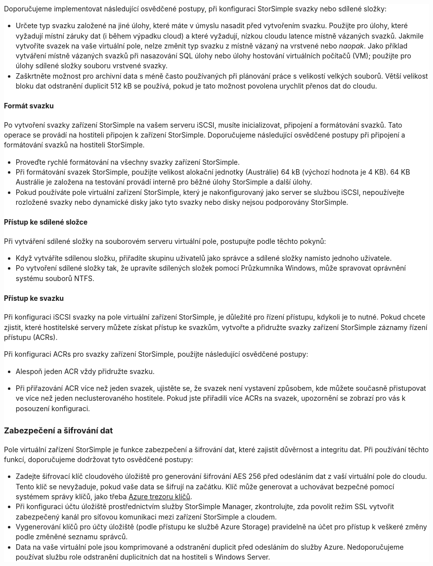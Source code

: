 Doporučujeme implementovat následující osvědčené postupy, při konfiguraci StorSimple svazky nebo sdílené složky:

* Určete typ svazku založené na jiné úlohy, které máte v úmyslu nasadit před vytvořením svazku. Použijte pro úlohy, které vyžadují místní záruky dat (i během výpadku cloud) a které vyžadují, nízkou cloudu latence místně vázaných svazků. Jakmile vytvoříte svazek na vaše virtuální pole, nelze změnit typ svazku z místně vázaný na vrstvené nebo *naopak*. Jako příklad vytváření místně vázaných svazků při nasazování SQL úlohy nebo úlohy hostování virtuálních počítačů (VM); použijte pro úlohy sdílené složky souboru vrstvené svazky.
* Zaškrtněte možnost pro archivní data s méně často používaných při plánování práce s velikostí velkých souborů. Větší velikost bloku dat odstranění duplicit 512 kB se používá, pokud je tato možnost povolena urychlit přenos dat do cloudu.

#### <a name="volume-format"></a>Formát svazku
Po vytvoření svazky zařízení StorSimple na vašem serveru iSCSI, musíte inicializovat, připojení a formátování svazků. Tato operace se provádí na hostiteli připojen k zařízení StorSimple. Doporučujeme následující osvědčené postupy při připojení a formátování svazků na hostiteli StorSimple.

* Proveďte rychlé formátování na všechny svazky zařízení StorSimple.
* Při formátování svazek StorSimple, použijte velikost alokační jednotky (Austrálie) 64 kB (výchozí hodnota je 4 KB). 64 KB Austrálie je založena na testování provádí interně pro běžné úlohy StorSimple a další úlohy.
* Pokud používáte pole virtuální zařízení StorSimple, který je nakonfigurovaný jako server se službou iSCSI, nepoužívejte rozložené svazky nebo dynamické disky jako tyto svazky nebo disky nejsou podporovány StorSimple.

#### <a name="share-access"></a>Přístup ke sdílené složce
Při vytváření sdílené složky na souborovém serveru virtuální pole, postupujte podle těchto pokynů:

* Když vytváříte sdílenou složku, přiřadíte skupinu uživatelů jako správce a sdílené složky namísto jednoho uživatele.
* Po vytvoření sdílené složky tak, že upravíte sdílených složek pomocí Průzkumníka Windows, může spravovat oprávnění systému souborů NTFS.

#### <a name="volume-access"></a>Přístup ke svazku
Při konfiguraci iSCSI svazky na pole virtuální zařízení StorSimple, je důležité pro řízení přístupu, kdykoli je to nutné. Pokud chcete zjistit, které hostitelské servery můžete získat přístup ke svazkům, vytvořte a přidružte svazky zařízení StorSimple záznamy řízení přístupu (ACRs).

Při konfiguraci ACRs pro svazky zařízení StorSimple, použijte následující osvědčené postupy:

* Alespoň jeden ACR vždy přidružte svazku.

* Při přiřazování ACR více než jeden svazek, ujistěte se, že svazek není vystavení způsobem, kde můžete současně přistupovat ve více než jeden neclusterovaného hostitele. Pokud jste přiřadili více ACRs na svazek, upozornění se zobrazí pro vás k posouzení konfiguraci.

### <a name="data-security-and-encryption"></a>Zabezpečení a šifrování dat
Pole virtuální zařízení StorSimple je funkce zabezpečení a šifrování dat, které zajistit důvěrnost a integritu dat. Při používání těchto funkcí, doporučujeme dodržovat tyto osvědčené postupy: 

* Zadejte šifrovací klíč cloudového úložiště pro generování šifrování AES 256 před odesláním dat z vaší virtuální pole do cloudu. Tento klíč se nevyžaduje, pokud vaše data se šifrují na začátku. Klíč může generovat a uchovávat bezpečné pomocí systémem správy klíčů, jako třeba [Azure trezoru klíčů](../key-vault/key-vault-whatis.md).
* Při konfiguraci účtu úložiště prostřednictvím služby StorSimple Manager, zkontrolujte, zda povolit režim SSL vytvořit zabezpečený kanál pro síťovou komunikaci mezi zařízení StorSimple a cloudem.
* Vygenerování klíčů pro účty úložiště (podle přístupu ke službě Azure Storage) pravidelně na účet pro přístup k veškeré změny podle změněné seznamu správců.
* Data na vaše virtuální pole jsou komprimované a odstranění duplicit před odesláním do služby Azure. Nedoporučujeme používat službu role odstranění duplicitních dat na hostiteli s Windows Server.
